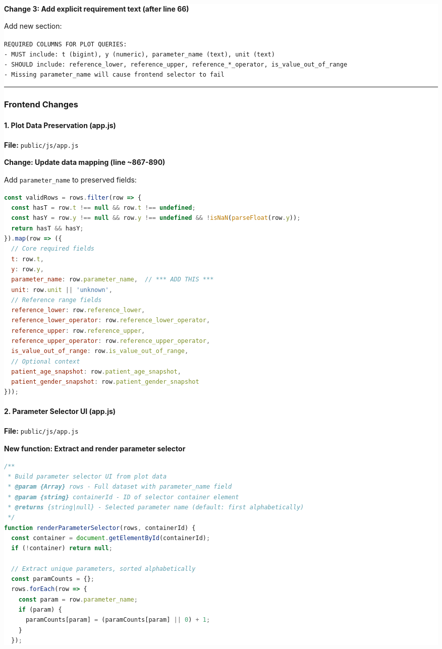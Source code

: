
**Change 3: Add explicit requirement text (after line 66)**

Add new section:
```
REQUIRED COLUMNS FOR PLOT QUERIES:
- MUST include: t (bigint), y (numeric), parameter_name (text), unit (text)
- SHOULD include: reference_lower, reference_upper, reference_*_operator, is_value_out_of_range
- Missing parameter_name will cause frontend selector to fail
```

---

### Frontend Changes

#### 1. Plot Data Preservation (app.js)
**File:** `public/js/app.js`

**Change: Update data mapping (line ~867-890)**

Add `parameter_name` to preserved fields:
```javascript
const validRows = rows.filter(row => {
  const hasT = row.t !== null && row.t !== undefined;
  const hasY = row.y !== null && row.y !== undefined && !isNaN(parseFloat(row.y));
  return hasT && hasY;
}).map(row => ({
  // Core required fields
  t: row.t,
  y: row.y,
  parameter_name: row.parameter_name,  // *** ADD THIS ***
  unit: row.unit || 'unknown',
  // Reference range fields
  reference_lower: row.reference_lower,
  reference_lower_operator: row.reference_lower_operator,
  reference_upper: row.reference_upper,
  reference_upper_operator: row.reference_upper_operator,
  is_value_out_of_range: row.is_value_out_of_range,
  // Optional context
  patient_age_snapshot: row.patient_age_snapshot,
  patient_gender_snapshot: row.patient_gender_snapshot
}));
```

#### 2. Parameter Selector UI (app.js)
**File:** `public/js/app.js`

**New function: Extract and render parameter selector**
```javascript
/**
 * Build parameter selector UI from plot data
 * @param {Array} rows - Full dataset with parameter_name field
 * @param {string} containerId - ID of selector container element
 * @returns {string|null} - Selected parameter name (default: first alphabetically)
 */
function renderParameterSelector(rows, containerId) {
  const container = document.getElementById(containerId);
  if (!container) return null;

  // Extract unique parameters, sorted alphabetically
  const paramCounts = {};
  rows.forEach(row => {
    const param = row.parameter_name;
    if (param) {
      paramCounts[param] = (paramCounts[param] || 0) + 1;
    }
  });
```